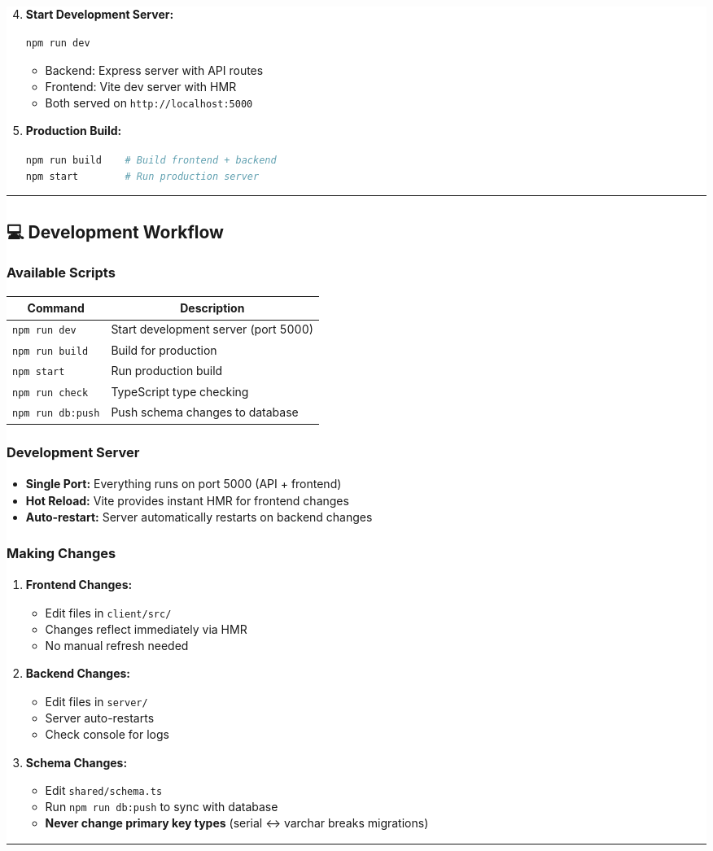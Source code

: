 4. **Start Development Server:**
   ```bash
   npm run dev
   ```
   - Backend: Express server with API routes
   - Frontend: Vite dev server with HMR
   - Both served on `http://localhost:5000`

5. **Production Build:**
   ```bash
   npm run build    # Build frontend + backend
   npm start        # Run production server
   ```

---

## 💻 Development Workflow

### Available Scripts

| Command | Description |
|---------|-------------|
| `npm run dev` | Start development server (port 5000) |
| `npm run build` | Build for production |
| `npm start` | Run production build |
| `npm run check` | TypeScript type checking |
| `npm run db:push` | Push schema changes to database |

### Development Server
- **Single Port:** Everything runs on port 5000 (API + frontend)
- **Hot Reload:** Vite provides instant HMR for frontend changes
- **Auto-restart:** Server automatically restarts on backend changes

### Making Changes

1. **Frontend Changes:**
   - Edit files in `client/src/`
   - Changes reflect immediately via HMR
   - No manual refresh needed

2. **Backend Changes:**
   - Edit files in `server/`
   - Server auto-restarts
   - Check console for logs

3. **Schema Changes:**
   - Edit `shared/schema.ts`
   - Run `npm run db:push` to sync with database
   - **Never change primary key types** (serial ↔ varchar breaks migrations)

---